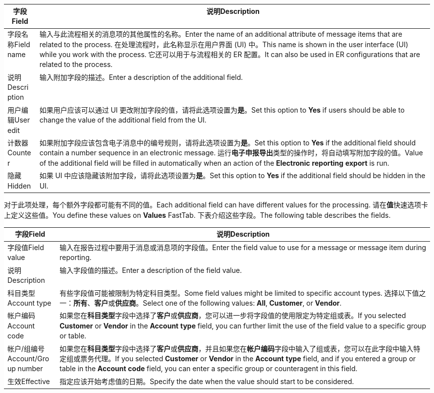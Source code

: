 | <span data-ttu-id="d7ee6-192">字段</span><span class="sxs-lookup"><span data-stu-id="d7ee6-192">Field</span></span>       | <span data-ttu-id="d7ee6-193">说明</span><span class="sxs-lookup"><span data-stu-id="d7ee6-193">Description</span></span> |
|-------------|-------------|
| <span data-ttu-id="d7ee6-194">字段名称</span><span class="sxs-lookup"><span data-stu-id="d7ee6-194">Field name</span></span>  | <span data-ttu-id="d7ee6-195">输入与此流程相关的消息项的其他属性的名称。</span><span class="sxs-lookup"><span data-stu-id="d7ee6-195">Enter the name of an additional attribute of message items that are related to the process.</span></span> <span data-ttu-id="d7ee6-196">在处理流程时，此名称显示在用户界面 (UI) 中。</span><span class="sxs-lookup"><span data-stu-id="d7ee6-196">This name is shown in the user interface (UI) while you work with the process.</span></span> <span data-ttu-id="d7ee6-197">它还可以用于与流程相关的 ER 配置。</span><span class="sxs-lookup"><span data-stu-id="d7ee6-197">It can also be used in ER configurations that are related to the process.</span></span> |
| <span data-ttu-id="d7ee6-198">说明</span><span class="sxs-lookup"><span data-stu-id="d7ee6-198">Description</span></span> | <span data-ttu-id="d7ee6-199">输入附加字段的描述。</span><span class="sxs-lookup"><span data-stu-id="d7ee6-199">Enter a description of the additional field.</span></span> |
| <span data-ttu-id="d7ee6-200">用户编辑</span><span class="sxs-lookup"><span data-stu-id="d7ee6-200">User edit</span></span>   | <span data-ttu-id="d7ee6-201">如果用户应该可以通过 UI 更改附加字段的值，请将此选项设置为**是**。</span><span class="sxs-lookup"><span data-stu-id="d7ee6-201">Set this option to **Yes** if users should be able to change the value of the additional field from the UI.</span></span> |
| <span data-ttu-id="d7ee6-202">计数器</span><span class="sxs-lookup"><span data-stu-id="d7ee6-202">Counter</span></span>     | <span data-ttu-id="d7ee6-203">如果附加字段应该包含电子消息中的编号规则，请将此选项设置为**是**。</span><span class="sxs-lookup"><span data-stu-id="d7ee6-203">Set this option to **Yes** if the additional field should contain a number sequence in an electronic message.</span></span> <span data-ttu-id="d7ee6-204">运行**电子申报导出**类型的操作时，将自动填写附加字段的值。</span><span class="sxs-lookup"><span data-stu-id="d7ee6-204">Value of the additional field will be filled in automatically when an action of the **Electronic reporting export** is run.</span></span> |
| <span data-ttu-id="d7ee6-205">隐藏</span><span class="sxs-lookup"><span data-stu-id="d7ee6-205">Hidden</span></span>      | <span data-ttu-id="d7ee6-206">如果 UI 中应该隐藏该附加字段，请将此选项设置为**是**。</span><span class="sxs-lookup"><span data-stu-id="d7ee6-206">Set this option to **Yes** if the additional field should be hidden in the UI.</span></span> |

<span data-ttu-id="d7ee6-207">对于此项处理，每个额外字段都可能有不同的值。</span><span class="sxs-lookup"><span data-stu-id="d7ee6-207">Each additional field can have different values for the processing.</span></span> <span data-ttu-id="d7ee6-208">请在**值**快速选项卡上定义这些值。</span><span class="sxs-lookup"><span data-stu-id="d7ee6-208">You define these values on **Values** FastTab.</span></span> <span data-ttu-id="d7ee6-209">下表介绍这些字段。</span><span class="sxs-lookup"><span data-stu-id="d7ee6-209">The following table describes the fields.</span></span>

| <span data-ttu-id="d7ee6-210">字段</span><span class="sxs-lookup"><span data-stu-id="d7ee6-210">Field</span></span>                | <span data-ttu-id="d7ee6-211">说明</span><span class="sxs-lookup"><span data-stu-id="d7ee6-211">Description</span></span> |
|----------------------|-------------|
| <span data-ttu-id="d7ee6-212">字段值</span><span class="sxs-lookup"><span data-stu-id="d7ee6-212">Field value</span></span>          | <span data-ttu-id="d7ee6-213">输入在报告过程中要用于消息或消息项的字段值。</span><span class="sxs-lookup"><span data-stu-id="d7ee6-213">Enter the field value to use for a message or message item during reporting.</span></span> |
| <span data-ttu-id="d7ee6-214">说明</span><span class="sxs-lookup"><span data-stu-id="d7ee6-214">Description</span></span>          | <span data-ttu-id="d7ee6-215">输入字段值的描述。</span><span class="sxs-lookup"><span data-stu-id="d7ee6-215">Enter a description of the field value.</span></span> |
| <span data-ttu-id="d7ee6-216">科目类型</span><span class="sxs-lookup"><span data-stu-id="d7ee6-216">Account type</span></span>         | <span data-ttu-id="d7ee6-217">有些字段值可能被限制为特定科目类型。</span><span class="sxs-lookup"><span data-stu-id="d7ee6-217">Some field values might be limited to specific account types.</span></span> <span data-ttu-id="d7ee6-218">选择以下值之一：**所有**、**客户**或**供应商**。</span><span class="sxs-lookup"><span data-stu-id="d7ee6-218">Select one of the following values: **All**, **Customer**, or **Vendor**.</span></span> |
| <span data-ttu-id="d7ee6-219">帐户编码</span><span class="sxs-lookup"><span data-stu-id="d7ee6-219">Account code</span></span>         | <span data-ttu-id="d7ee6-220">如果您在**科目类型**字段中选择了**客户**或**供应商**，您可以进一步将字段值的使用限定为特定组或表。</span><span class="sxs-lookup"><span data-stu-id="d7ee6-220">If you selected **Customer** or **Vendor** in the **Account type** field, you can further limit the use of the field value to a specific group or table.</span></span> |
| <span data-ttu-id="d7ee6-221">帐户/组编号</span><span class="sxs-lookup"><span data-stu-id="d7ee6-221">Account/Group number</span></span> | <span data-ttu-id="d7ee6-222">如果您在**科目类型**字段中选择了**客户**或**供应商**，并且如果您在**帐户编码**字段中输入了组或表，您可以在此字段中输入特定组或票务代理。</span><span class="sxs-lookup"><span data-stu-id="d7ee6-222">If you selected **Customer** or **Vendor** in the **Account type** field, and if you entered a group or table in the **Account code** field, you can enter a specific group or counteragent in this field.</span></span> |
| <span data-ttu-id="d7ee6-223">生效</span><span class="sxs-lookup"><span data-stu-id="d7ee6-223">Effective</span></span>            | <span data-ttu-id="d7ee6-224">指定应该开始考虑值的日期。</span><span class="sxs-lookup"><span data-stu-id="d7ee6-224">Specify the date when the value should start to be considered.</span></span> |